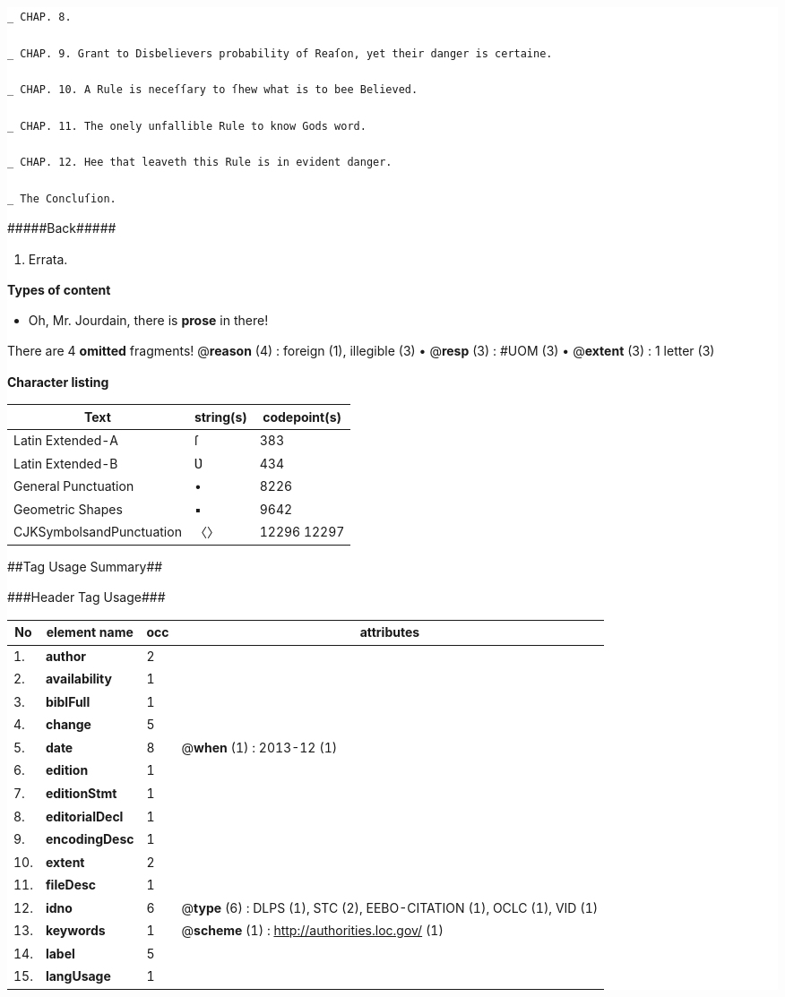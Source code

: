     _ CHAP. 8.

    _ CHAP. 9. Grant to Disbelievers probability of Reaſon, yet their danger is certaine.

    _ CHAP. 10. A Rule is neceſſary to ſhew what is to bee Believed.

    _ CHAP. 11. The onely unfallible Rule to know Gods word.

    _ CHAP. 12. Hee that leaveth this Rule is in evident danger.

    _ The Concluſion.

#####Back#####

1. Errata.

**Types of content**

  * Oh, Mr. Jourdain, there is **prose** in there!

There are 4 **omitted** fragments! 
 @__reason__ (4) : foreign (1), illegible (3)  •  @__resp__ (3) : #UOM (3)  •  @__extent__ (3) : 1 letter (3)

**Character listing**


|Text|string(s)|codepoint(s)|
|---|---|---|
|Latin Extended-A|ſ|383|
|Latin Extended-B|Ʋ|434|
|General Punctuation|•|8226|
|Geometric Shapes|▪|9642|
|CJKSymbolsandPunctuation|〈〉|12296 12297|

##Tag Usage Summary##

###Header Tag Usage###

|No|element name|occ|attributes|
|---|---|---|---|
|1.|__author__|2||
|2.|__availability__|1||
|3.|__biblFull__|1||
|4.|__change__|5||
|5.|__date__|8| @__when__ (1) : 2013-12 (1)|
|6.|__edition__|1||
|7.|__editionStmt__|1||
|8.|__editorialDecl__|1||
|9.|__encodingDesc__|1||
|10.|__extent__|2||
|11.|__fileDesc__|1||
|12.|__idno__|6| @__type__ (6) : DLPS (1), STC (2), EEBO-CITATION (1), OCLC (1), VID (1)|
|13.|__keywords__|1| @__scheme__ (1) : http://authorities.loc.gov/ (1)|
|14.|__label__|5||
|15.|__langUsage__|1||